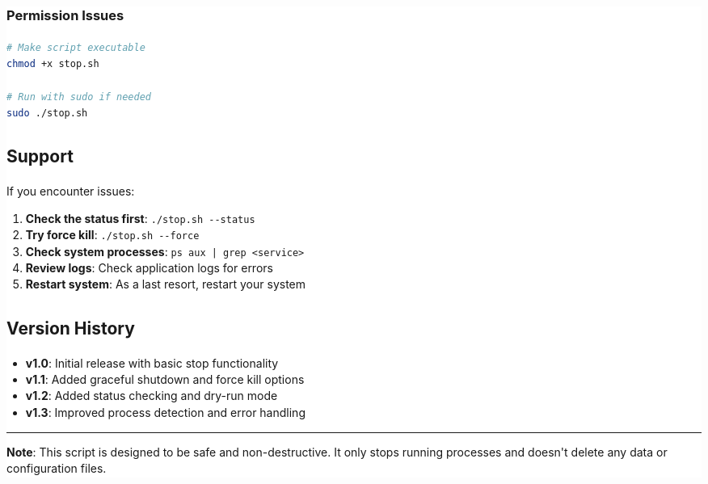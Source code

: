 ### Permission Issues
```bash
# Make script executable
chmod +x stop.sh

# Run with sudo if needed
sudo ./stop.sh
```

## Support

If you encounter issues:

1. **Check the status first**: `./stop.sh --status`
2. **Try force kill**: `./stop.sh --force`
3. **Check system processes**: `ps aux | grep <service>`
4. **Review logs**: Check application logs for errors
5. **Restart system**: As a last resort, restart your system

## Version History

- **v1.0**: Initial release with basic stop functionality
- **v1.1**: Added graceful shutdown and force kill options
- **v1.2**: Added status checking and dry-run mode
- **v1.3**: Improved process detection and error handling

---

**Note**: This script is designed to be safe and non-destructive. It only stops running processes and doesn't delete any data or configuration files. 